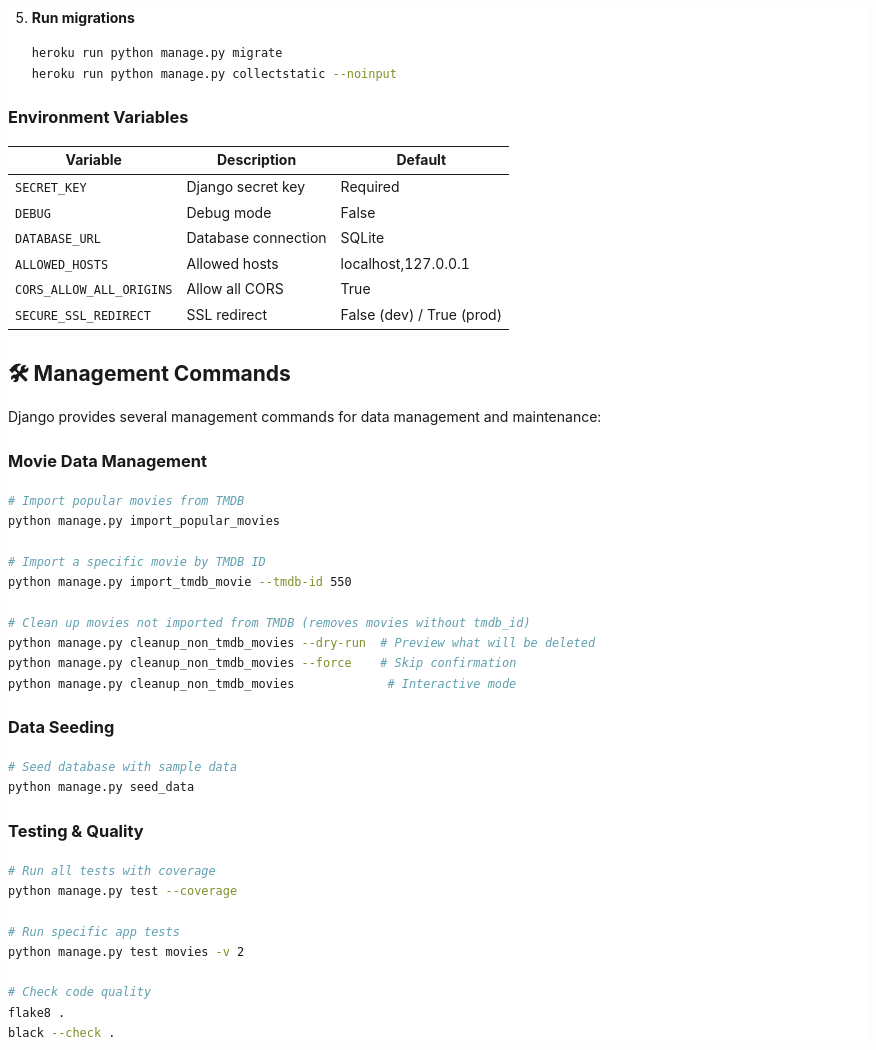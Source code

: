 5. **Run migrations**
   ```bash
   heroku run python manage.py migrate
   heroku run python manage.py collectstatic --noinput
   ```

### Environment Variables

| Variable | Description | Default |
|----------|-------------|---------|
| `SECRET_KEY` | Django secret key | Required |
| `DEBUG` | Debug mode | False |
| `DATABASE_URL` | Database connection | SQLite |
| `ALLOWED_HOSTS` | Allowed hosts | localhost,127.0.0.1 |
| `CORS_ALLOW_ALL_ORIGINS` | Allow all CORS | True |
| `SECURE_SSL_REDIRECT` | SSL redirect | False (dev) / True (prod) |

## 🛠 Management Commands

Django provides several management commands for data management and maintenance:

### Movie Data Management

```bash
# Import popular movies from TMDB
python manage.py import_popular_movies

# Import a specific movie by TMDB ID
python manage.py import_tmdb_movie --tmdb-id 550

# Clean up movies not imported from TMDB (removes movies without tmdb_id)
python manage.py cleanup_non_tmdb_movies --dry-run  # Preview what will be deleted
python manage.py cleanup_non_tmdb_movies --force    # Skip confirmation
python manage.py cleanup_non_tmdb_movies             # Interactive mode
```

### Data Seeding

```bash
# Seed database with sample data
python manage.py seed_data
```

### Testing & Quality

```bash
# Run all tests with coverage
python manage.py test --coverage

# Run specific app tests
python manage.py test movies -v 2

# Check code quality
flake8 .
black --check .
```
